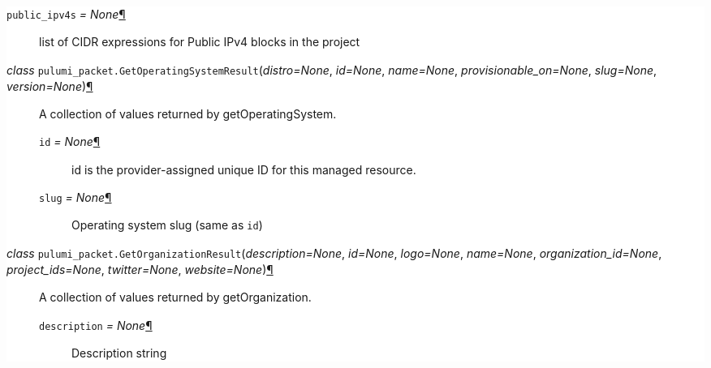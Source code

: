 <dl class="attribute">
<dt id="pulumi_packet.GetIpBlockRangesResult.public_ipv4s">
<code class="sig-name descname">public_ipv4s</code><em class="property"> = None</em><a class="headerlink" href="#pulumi_packet.GetIpBlockRangesResult.public_ipv4s" title="Permalink to this definition">¶</a></dt>
<dd><p>list of CIDR expressions for Public IPv4 blocks in the project</p>
</dd></dl>

</dd></dl>

<dl class="class">
<dt id="pulumi_packet.GetOperatingSystemResult">
<em class="property">class </em><code class="sig-prename descclassname">pulumi_packet.</code><code class="sig-name descname">GetOperatingSystemResult</code><span class="sig-paren">(</span><em class="sig-param">distro=None</em>, <em class="sig-param">id=None</em>, <em class="sig-param">name=None</em>, <em class="sig-param">provisionable_on=None</em>, <em class="sig-param">slug=None</em>, <em class="sig-param">version=None</em><span class="sig-paren">)</span><a class="headerlink" href="#pulumi_packet.GetOperatingSystemResult" title="Permalink to this definition">¶</a></dt>
<dd><p>A collection of values returned by getOperatingSystem.</p>
<dl class="attribute">
<dt id="pulumi_packet.GetOperatingSystemResult.id">
<code class="sig-name descname">id</code><em class="property"> = None</em><a class="headerlink" href="#pulumi_packet.GetOperatingSystemResult.id" title="Permalink to this definition">¶</a></dt>
<dd><p>id is the provider-assigned unique ID for this managed resource.</p>
</dd></dl>

<dl class="attribute">
<dt id="pulumi_packet.GetOperatingSystemResult.slug">
<code class="sig-name descname">slug</code><em class="property"> = None</em><a class="headerlink" href="#pulumi_packet.GetOperatingSystemResult.slug" title="Permalink to this definition">¶</a></dt>
<dd><p>Operating system slug (same as <code class="docutils literal notranslate"><span class="pre">id</span></code>)</p>
</dd></dl>

</dd></dl>

<dl class="class">
<dt id="pulumi_packet.GetOrganizationResult">
<em class="property">class </em><code class="sig-prename descclassname">pulumi_packet.</code><code class="sig-name descname">GetOrganizationResult</code><span class="sig-paren">(</span><em class="sig-param">description=None</em>, <em class="sig-param">id=None</em>, <em class="sig-param">logo=None</em>, <em class="sig-param">name=None</em>, <em class="sig-param">organization_id=None</em>, <em class="sig-param">project_ids=None</em>, <em class="sig-param">twitter=None</em>, <em class="sig-param">website=None</em><span class="sig-paren">)</span><a class="headerlink" href="#pulumi_packet.GetOrganizationResult" title="Permalink to this definition">¶</a></dt>
<dd><p>A collection of values returned by getOrganization.</p>
<dl class="attribute">
<dt id="pulumi_packet.GetOrganizationResult.description">
<code class="sig-name descname">description</code><em class="property"> = None</em><a class="headerlink" href="#pulumi_packet.GetOrganizationResult.description" title="Permalink to this definition">¶</a></dt>
<dd><p>Description string</p>
</dd></dl>
